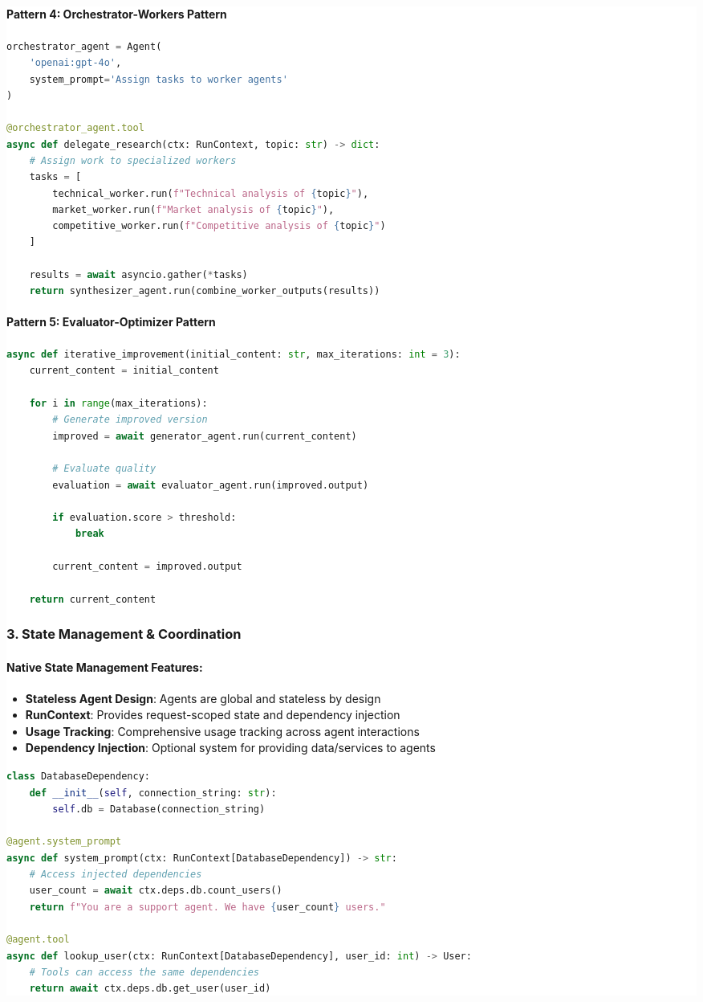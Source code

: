 #### Pattern 4: Orchestrator-Workers Pattern
```python
orchestrator_agent = Agent(
    'openai:gpt-4o',
    system_prompt='Assign tasks to worker agents'
)

@orchestrator_agent.tool
async def delegate_research(ctx: RunContext, topic: str) -> dict:
    # Assign work to specialized workers
    tasks = [
        technical_worker.run(f"Technical analysis of {topic}"),
        market_worker.run(f"Market analysis of {topic}"),
        competitive_worker.run(f"Competitive analysis of {topic}")
    ]
    
    results = await asyncio.gather(*tasks)
    return synthesizer_agent.run(combine_worker_outputs(results))
```

#### Pattern 5: Evaluator-Optimizer Pattern
```python
async def iterative_improvement(initial_content: str, max_iterations: int = 3):
    current_content = initial_content
    
    for i in range(max_iterations):
        # Generate improved version
        improved = await generator_agent.run(current_content)
        
        # Evaluate quality
        evaluation = await evaluator_agent.run(improved.output)
        
        if evaluation.score > threshold:
            break
            
        current_content = improved.output
    
    return current_content
```

### 3. State Management & Coordination

#### Native State Management Features:
- **Stateless Agent Design**: Agents are global and stateless by design
- **RunContext**: Provides request-scoped state and dependency injection
- **Usage Tracking**: Comprehensive usage tracking across agent interactions
- **Dependency Injection**: Optional system for providing data/services to agents

```python
class DatabaseDependency:
    def __init__(self, connection_string: str):
        self.db = Database(connection_string)

@agent.system_prompt
async def system_prompt(ctx: RunContext[DatabaseDependency]) -> str:
    # Access injected dependencies
    user_count = await ctx.deps.db.count_users()
    return f"You are a support agent. We have {user_count} users."

@agent.tool
async def lookup_user(ctx: RunContext[DatabaseDependency], user_id: int) -> User:
    # Tools can access the same dependencies
    return await ctx.deps.db.get_user(user_id)
```

